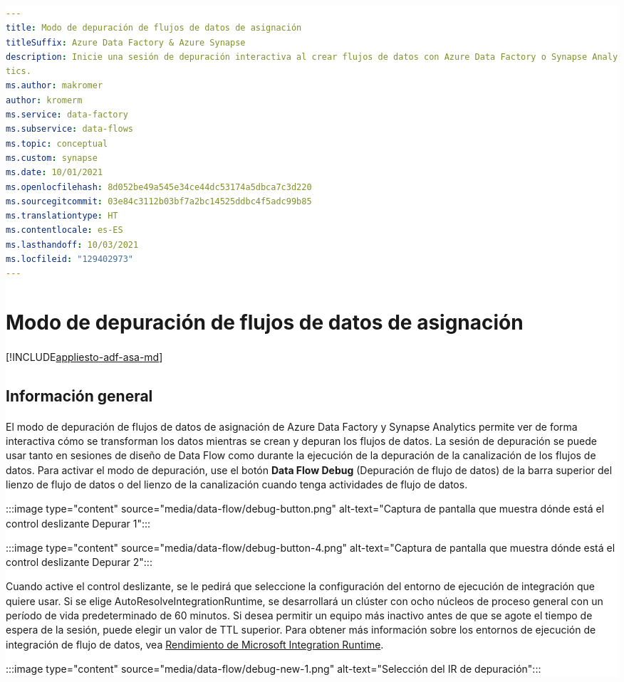 ```yaml
---
title: Modo de depuración de flujos de datos de asignación
titleSuffix: Azure Data Factory & Azure Synapse
description: Inicie una sesión de depuración interactiva al crear flujos de datos con Azure Data Factory o Synapse Analytics.
ms.author: makromer
author: kromerm
ms.service: data-factory
ms.subservice: data-flows
ms.topic: conceptual
ms.custom: synapse
ms.date: 10/01/2021
ms.openlocfilehash: 8d052be49a545e34ce44dc53174a5dbca7c3d220
ms.sourcegitcommit: 03e84c3112b03bf7a2bc14525ddbc4f5adc99b85
ms.translationtype: HT
ms.contentlocale: es-ES
ms.lasthandoff: 10/03/2021
ms.locfileid: "129402973"
---
```

# <a name="mapping-data-flow-debug-mode"></a>Modo de depuración de flujos de datos de asignación

[!INCLUDE[appliesto-adf-asa-md](includes/appliesto-adf-asa-md.md)]

## <a name="overview"></a>Información general

El modo de depuración de flujos de datos de asignación de Azure Data Factory y Synapse Analytics permite ver de forma interactiva cómo se transforman los datos mientras se crean y depuran los flujos de datos. La sesión de depuración se puede usar tanto en sesiones de diseño de Data Flow como durante la ejecución de la depuración de la canalización de los flujos de datos. Para activar el modo de depuración, use el botón **Data Flow Debug** (Depuración de flujo de datos) de la barra superior del lienzo de flujo de datos o del lienzo de la canalización cuando tenga actividades de flujo de datos.

:::image type="content" source="media/data-flow/debug-button.png" alt-text="Captura de pantalla que muestra dónde está el control deslizante Depurar 1":::

:::image type="content" source="media/data-flow/debug-button-4.png" alt-text="Captura de pantalla que muestra dónde está el control deslizante Depurar 2":::

Cuando active el control deslizante, se le pedirá que seleccione la configuración del entorno de ejecución de integración que quiere usar. Si se elige AutoResolveIntegrationRuntime, se desarrollará un clúster con ocho núcleos de proceso general con un período de vida predeterminado de 60 minutos. Si desea permitir un equipo más inactivo antes de que se agote el tiempo de espera de la sesión, puede elegir un valor de TTL superior. Para obtener más información sobre los entornos de ejecución de integración de flujo de datos, vea [Rendimiento de Microsoft Integration Runtime](concepts-integration-runtime-performance.md).

:::image type="content" source="media/data-flow/debug-new-1.png" alt-text="Selección del IR de depuración":::
